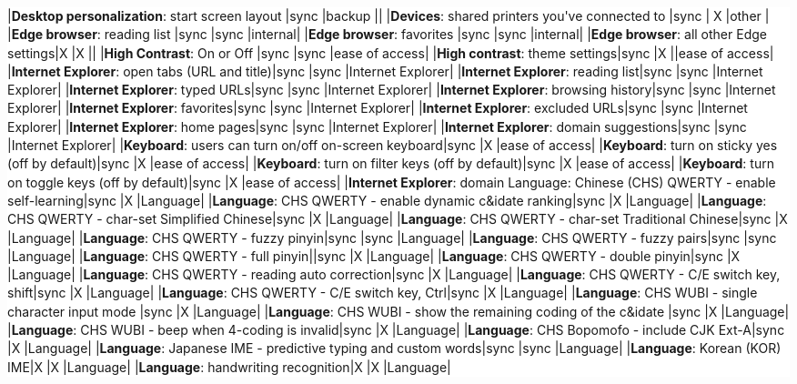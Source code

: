 |**Desktop personalization**: start screen layout |sync     |backup     ||
|**Devices**: shared printers you've connected to |sync         | X    |other |
|**Edge browser**: reading list        |sync     |sync     |internal|
|**Edge browser**: favorites           |sync     |sync     |internal|
|**Edge browser**: all other Edge settings|X     |X    ||
|**High Contrast**: On or Off                |sync     |sync     |ease of access|
|**High contrast**: theme settings|sync     |X    ||ease of access|
|**Internet Explorer**: open tabs (URL and title)|sync     |sync  |Internet Explorer|
|**Internet Explorer**: reading list|sync     |sync  |Internet Explorer|
|**Internet Explorer**: typed URLs|sync     |sync  |Internet Explorer|
|**Internet Explorer**: browsing history|sync     |sync  |Internet Explorer|
|**Internet Explorer**: favorites|sync     |sync  |Internet Explorer|
|**Internet Explorer**: excluded URLs|sync     |sync  |Internet Explorer|
|**Internet Explorer**: home pages|sync     |sync  |Internet Explorer|
|**Internet Explorer**: domain suggestions|sync     |sync  |Internet Explorer|
|**Keyboard**: users can turn on/off on-screen keyboard|sync     |X     |ease of access|
|**Keyboard**: turn on sticky yes (off by default)|sync     |X     |ease of access|
|**Keyboard**: turn on filter keys (off by default)|sync     |X     |ease of access|
|**Keyboard**: turn on toggle keys (off by default)|sync     |X     |ease of access|
|**Internet Explorer**: domain Language: Chinese (CHS) QWERTY - enable self-learning|sync     |X  |Language|
|**Language**: CHS QWERTY - enable dynamic c&idate ranking|sync     |X  |Language|
|**Language**: CHS QWERTY - char-set Simplified Chinese|sync     |X  |Language|
|**Language**: CHS QWERTY - char-set Traditional Chinese|sync     |X  |Language|
|**Language**: CHS QWERTY - fuzzy pinyin|sync     |sync  |Language|
|**Language**: CHS QWERTY - fuzzy pairs|sync     |sync  |Language|
|**Language**: CHS QWERTY - full pinyin||sync     |X  |Language|
|**Language**: CHS QWERTY - double pinyin|sync     |X  |Language|
|**Language**: CHS QWERTY - reading auto correction|sync     |X  |Language|
|**Language**: CHS QWERTY - C/E switch key, shift|sync     |X  |Language|
|**Language**: CHS QWERTY - C/E switch key, Ctrl|sync     |X  |Language|
|**Language**: CHS WUBI - single character input mode     |sync     |X  |Language|
|**Language**: CHS WUBI - show the remaining coding of the c&idate     |sync     |X  |Language|
|**Language**: CHS WUBI - beep when 4-coding is invalid|sync     |X  |Language|
|**Language**: CHS Bopomofo - include CJK Ext-A|sync     |X  |Language|
|**Language**: Japanese IME - predictive typing and custom words|sync     |sync     |Language|
|**Language**: Korean (KOR) IME|X    |X    |Language|
|**Language**: handwriting recognition|X    |X     |Language|